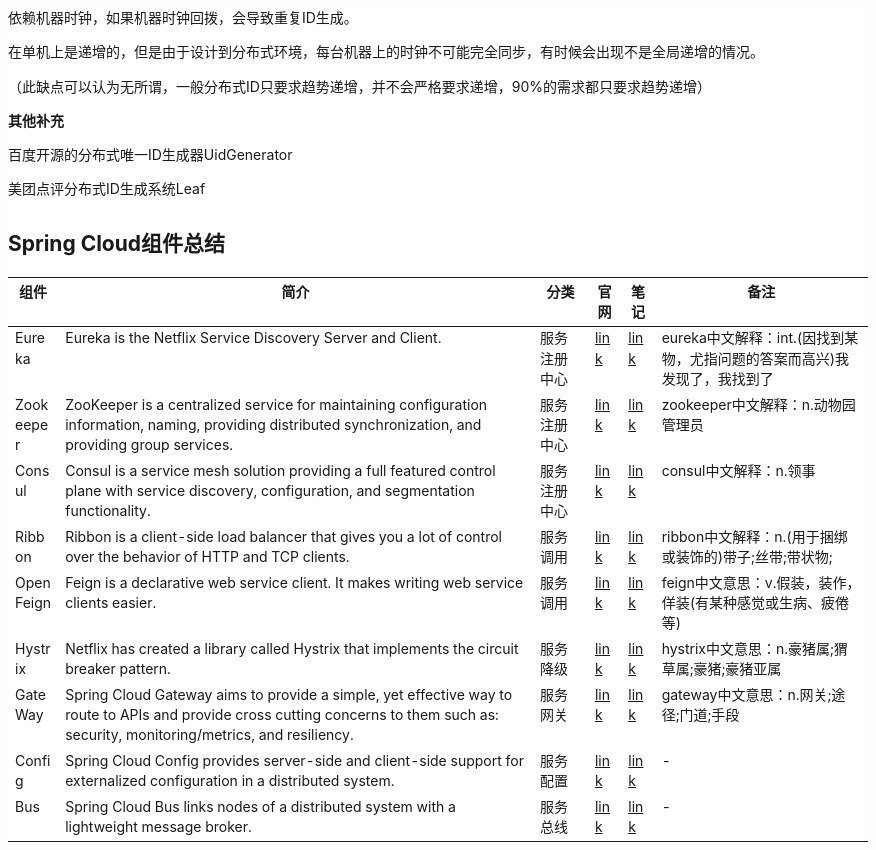 依赖机器时钟，如果机器时钟回拨，会导致重复ID生成。

在单机上是递增的，但是由于设计到分布式环境，每台机器上的时钟不可能完全同步，有时候会出现不是全局递增的情况。

（此缺点可以认为无所谓，一般分布式ID只要求趋势递增，并不会严格要求递增，90%的需求都只要求趋势递增）

**其他补充**

百度开源的分布式唯一ID生成器UidGenerator

美团点评分布式ID生成系统Leaf

## Spring Cloud组件总结

| 组件        | 简介                                                                                                                                                                                   | 分类               | 官网                                                                                                                                                      | 笔记                                                                                   | 备注                                         |
| --------- | ------------------------------------------------------------------------------------------------------------------------------------------------------------------------------------ | ---------------- | ------------------------------------------------------------------------------------------------------------------------------------------------------- | ------------------------------------------------------------------------------------ | ------------------------------------------ |
| Eureka    | Eureka is the Netflix Service Discovery Server and Client.                                                                                                                           | 服务注册中心           | [link](https://docs.spring.io/spring-cloud-netflix/docs/2.2.7.RELEASE/reference/html/#service-discovery-eureka-clients)                                 | [link](https://blog.csdn.net/u011863024/article/details/114298270#15_Eureka_1148)    | eureka中文解释：int.(因找到某物，尤指问题的答案而高兴)我发现了，我找到了 |
| Zookeeper | ZooKeeper is a centralized service for maintaining configuration information, naming, providing distributed synchronization, and providing group services.                           | 服务注册中心           | [link](https://zookeeper.apache.org/)                                                                                                                   | [link](https://blog.csdn.net/u011863024/article/details/107434932)                   | zookeeper中文解释：n.动物园管理员                     |
| Consul    | Consul is a service mesh solution providing a full featured control plane with service discovery, configuration, and segmentation functionality.                                     | 服务注册中心           | [link](https://www.consul.io/)                                                                                                                          | [link](https://blog.csdn.net/u011863024/article/details/114298270#31_Consul_2333)    | consul中文解释：n.领事                            |
| Ribbon    | Ribbon is a client-side load balancer that gives you a lot of control over the behavior of HTTP and TCP clients.                                                                     | 服务调用             | [link](https://docs.spring.io/spring-cloud-netflix/docs/2.2.7.RELEASE/reference/html/#spring-cloud-ribbon)                                              | [link](https://blog.csdn.net/u011863024/article/details/114298270#36_Ribbon_2780)    | ribbon中文解释：n.(用于捆绑或装饰的)带子;丝带;带状物;          |
| OpenFeign | Feign is a declarative web service client. It makes writing web service clients easier.                                                                                              | 服务调用             | [link](https://docs.spring.io/spring-cloud-openfeign/docs/2.2.7.RELEASE/reference/html/)                                                                | [link](https://blog.csdn.net/u011863024/article/details/114298270#43_OpenFeign_3304) | feign中文意思：v.假装，装作，佯装(有某种感觉或生病、疲倦等)         |
| Hystrix   | Netflix has created a library called Hystrix that implements the circuit breaker pattern.                                                                                            | 服务降级             | [link](https://docs.spring.io/spring-cloud-netflix/docs/2.2.7.RELEASE/reference/html/#circuit-breaker-spring-cloud-circuit-breaker-with-hystrix)        | [link](https://blog.csdn.net/u011863024/article/details/114298270#47_Hystrix_3696)   | hystrix中文意思：n.豪猪属;猬草属;豪猪;豪猪亚属              |
| GateWay   | Spring Cloud Gateway aims to provide a simple, yet effective way to route to APIs and provide cross  cutting concerns to them such as: security, monitoring/metrics, and resiliency. | 服务网关             | [link](https://docs.spring.io/spring-cloud-gateway/docs/2.2.7.RELEASE/reference/html/)                                                                  | [link](https://blog.csdn.net/u011863024/article/details/114298282#66_GateWay_771)    | gateway中文意思：n.网关;途径;门道;手段                  |
| Config    | Spring Cloud Config provides server-side and client-side support for externalized configuration in a distributed system.                                                             | 服务配置             | [link](https://docs.spring.io/spring-cloud-config/docs/2.2.7.RELEASE/reference/html/)                                                                   | [link](https://blog.csdn.net/u011863024/article/details/114298282#74_Config_1524)    | -                                          |
| Bus       | Spring Cloud Bus links nodes of a distributed system with a lightweight message broker.                                                                                              | 服务总线             | [link](https://docs.spring.io/spring-cloud-bus/docs/2.2.3.RELEASE/reference/html/)                                                                      | [link](https://blog.csdn.net/u011863024/article/details/114298282#78_Bus_2078)       | -                                          |